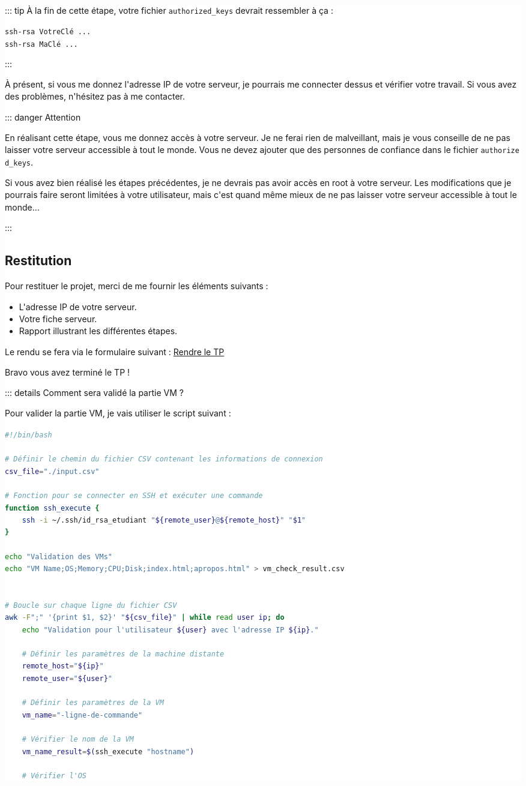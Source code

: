 ::: tip À la fin de cette étape, votre fichier `authorized_keys` devrait ressembler à ça :

```bash
ssh-rsa VotreClé ...
ssh-rsa MaClé ...
```

:::

À présent, si vous me donnez l'adresse IP de votre serveur, je pourrais me connecter dessus et vérifier votre travail. Si vous avez des problèmes, n'hésitez pas à me contacter.

::: danger Attention

En réalisant cette étape, vous me donnez accès à votre serveur. Je ne ferai rien de malveillant, mais je vous conseille de ne pas laisser votre serveur accessible à tout le monde. Vous ne devez ajouter que des personnes de confiance dans le fichier `authorized_keys`.

Si vous avez bien réalisé les étapes précédentes, je ne devrais pas avoir accès en root à votre serveur. Les modifications que je pourrais faire seront limitées à votre utilisateur, mais c'est quand même mieux de ne pas laisser votre serveur accessible à tout le monde…

:::

## Restitution

Pour restituer le projet, merci de me fournir les éléments suivants :

- L'adresse IP de votre serveur.
- Votre fiche serveur.
- Rapport illustrant les différentes étapes.

Le rendu se fera via le formulaire suivant : [Rendre le TP](https://forms.gle/1U7j3Wwku1gpNMDf6)

Bravo vous avez terminé le TP !

::: details Comment sera validé la partie VM ?

Pour valider la partie VM, je vais utiliser le script suivant :

```bash
#!/bin/bash

# Définir le chemin du fichier CSV contenant les informations de connexion
csv_file="./input.csv"

# Fonction pour se connecter en SSH et exécuter une commande
function ssh_execute {
    ssh -i ~/.ssh/id_rsa_etudiant "${remote_user}@${remote_host}" "$1"
}

echo "Validation des VMs"
echo "VM Name;OS;Memory;CPU;Disk;index.html;apropos.html" > vm_check_result.csv


# Boucle sur chaque ligne du fichier CSV
awk -F";" '{print $1, $2}' "${csv_file}" | while read user ip; do
    echo "Validation pour l'utilisateur ${user} avec l'adresse IP ${ip}."

    # Définir les paramètres de la machine distante
    remote_host="${ip}"
    remote_user="${user}"

    # Définir les paramètres de la VM
    vm_name="-ligne-de-commande"

    # Vérifier le nom de la VM
    vm_name_result=$(ssh_execute "hostname")

    # Vérifier l'OS
```